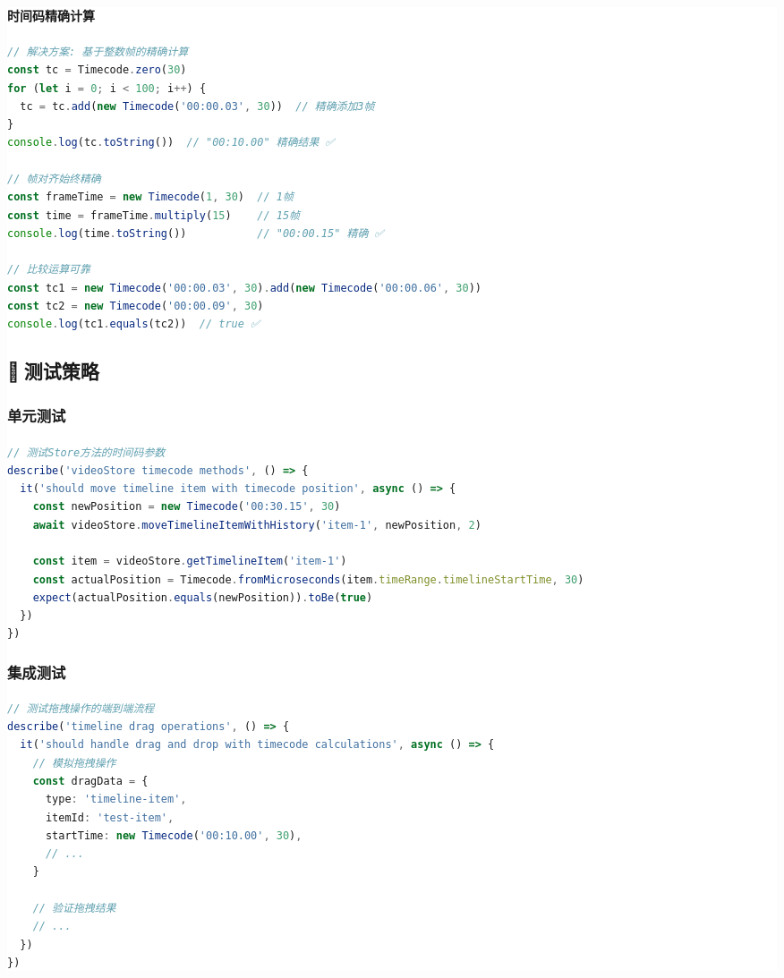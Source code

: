 #### 时间码精确计算
```typescript
// 解决方案: 基于整数帧的精确计算
const tc = Timecode.zero(30)
for (let i = 0; i < 100; i++) {
  tc = tc.add(new Timecode('00:00.03', 30))  // 精确添加3帧
}
console.log(tc.toString())  // "00:10.00" 精确结果 ✅

// 帧对齐始终精确
const frameTime = new Timecode(1, 30)  // 1帧
const time = frameTime.multiply(15)    // 15帧
console.log(time.toString())           // "00:00.15" 精确 ✅

// 比较运算可靠
const tc1 = new Timecode('00:00.03', 30).add(new Timecode('00:00.06', 30))
const tc2 = new Timecode('00:00.09', 30)
console.log(tc1.equals(tc2))  // true ✅
```

## 🧪 测试策略

### 单元测试
```typescript
// 测试Store方法的时间码参数
describe('videoStore timecode methods', () => {
  it('should move timeline item with timecode position', async () => {
    const newPosition = new Timecode('00:30.15', 30)
    await videoStore.moveTimelineItemWithHistory('item-1', newPosition, 2)
    
    const item = videoStore.getTimelineItem('item-1')
    const actualPosition = Timecode.fromMicroseconds(item.timeRange.timelineStartTime, 30)
    expect(actualPosition.equals(newPosition)).toBe(true)
  })
})
```

### 集成测试
```typescript
// 测试拖拽操作的端到端流程
describe('timeline drag operations', () => {
  it('should handle drag and drop with timecode calculations', async () => {
    // 模拟拖拽操作
    const dragData = {
      type: 'timeline-item',
      itemId: 'test-item',
      startTime: new Timecode('00:10.00', 30),
      // ...
    }
    
    // 验证拖拽结果
    // ...
  })
})
```

